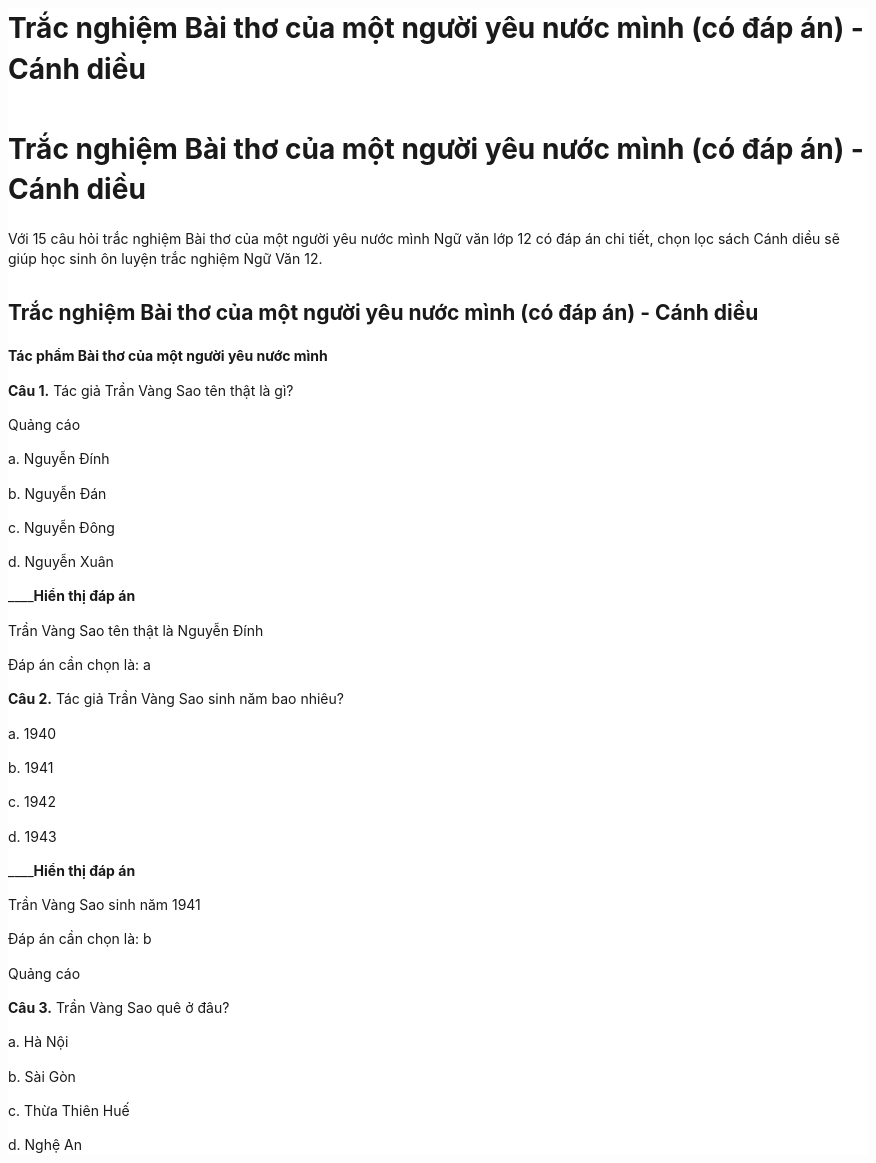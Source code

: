 # Trắc nghiệm Bài thơ của một người yêu nước mình (có đáp án) - Cánh diều

# Trắc nghiệm Bài thơ của một người yêu nước mình (có đáp án) - Cánh diều

Với 15 câu hỏi trắc nghiệm Bài thơ của một người yêu nước mình Ngữ văn lớp 12 có đáp án chi tiết, chọn lọc sách Cánh diều sẽ giúp học sinh ôn luyện trắc nghiệm Ngữ Văn 12.

## Trắc nghiệm Bài thơ của một người yêu nước mình (có đáp án) - Cánh diều

**Tác phẩm Bài thơ của một người yêu nước mình**

**Câu 1.** Tác giả Trần Vàng Sao tên thật là gì?

Quảng cáo

a. Nguyễn Đính

b. Nguyễn Đán

c. Nguyễn Đông

d. Nguyễn Xuân

____**Hiển thị đáp án**

Trần Vàng Sao tên thật là Nguyễn Đính

Đáp án cần chọn là: a

**Câu 2.** Tác giả Trần Vàng Sao sinh năm bao nhiêu?

a. 1940

b. 1941

c. 1942

d. 1943

____**Hiển thị đáp án**

Trần Vàng Sao sinh năm 1941

Đáp án cần chọn là: b

Quảng cáo

**Câu 3.** Trần Vàng Sao quê ở đâu?

a. Hà Nội

b. Sài Gòn

c. Thừa Thiên Huế

d. Nghệ An
